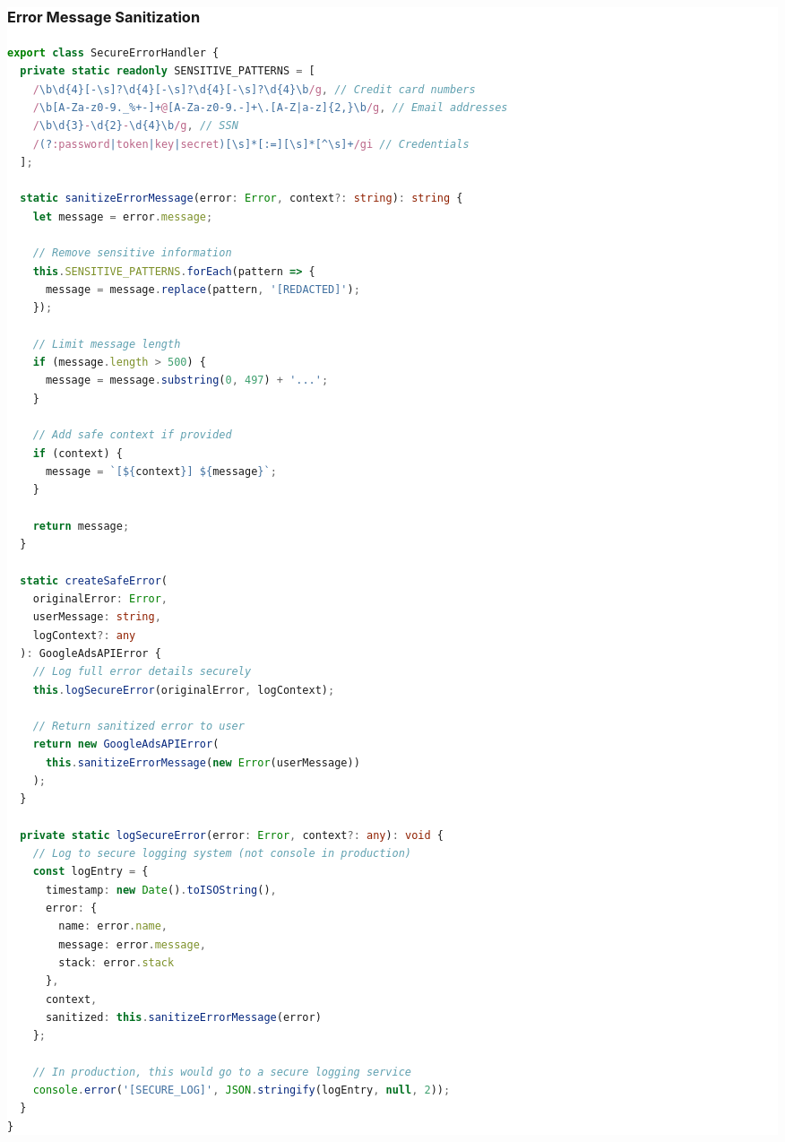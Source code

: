 ### Error Message Sanitization
```typescript
export class SecureErrorHandler {
  private static readonly SENSITIVE_PATTERNS = [
    /\b\d{4}[-\s]?\d{4}[-\s]?\d{4}[-\s]?\d{4}\b/g, // Credit card numbers
    /\b[A-Za-z0-9._%+-]+@[A-Za-z0-9.-]+\.[A-Z|a-z]{2,}\b/g, // Email addresses
    /\b\d{3}-\d{2}-\d{4}\b/g, // SSN
    /(?:password|token|key|secret)[\s]*[:=][\s]*[^\s]+/gi // Credentials
  ];
  
  static sanitizeErrorMessage(error: Error, context?: string): string {
    let message = error.message;
    
    // Remove sensitive information
    this.SENSITIVE_PATTERNS.forEach(pattern => {
      message = message.replace(pattern, '[REDACTED]');
    });
    
    // Limit message length
    if (message.length > 500) {
      message = message.substring(0, 497) + '...';
    }
    
    // Add safe context if provided
    if (context) {
      message = `[${context}] ${message}`;
    }
    
    return message;
  }
  
  static createSafeError(
    originalError: Error, 
    userMessage: string,
    logContext?: any
  ): GoogleAdsAPIError {
    // Log full error details securely
    this.logSecureError(originalError, logContext);
    
    // Return sanitized error to user
    return new GoogleAdsAPIError(
      this.sanitizeErrorMessage(new Error(userMessage))
    );
  }
  
  private static logSecureError(error: Error, context?: any): void {
    // Log to secure logging system (not console in production)
    const logEntry = {
      timestamp: new Date().toISOString(),
      error: {
        name: error.name,
        message: error.message,
        stack: error.stack
      },
      context,
      sanitized: this.sanitizeErrorMessage(error)
    };
    
    // In production, this would go to a secure logging service
    console.error('[SECURE_LOG]', JSON.stringify(logEntry, null, 2));
  }
}
```
